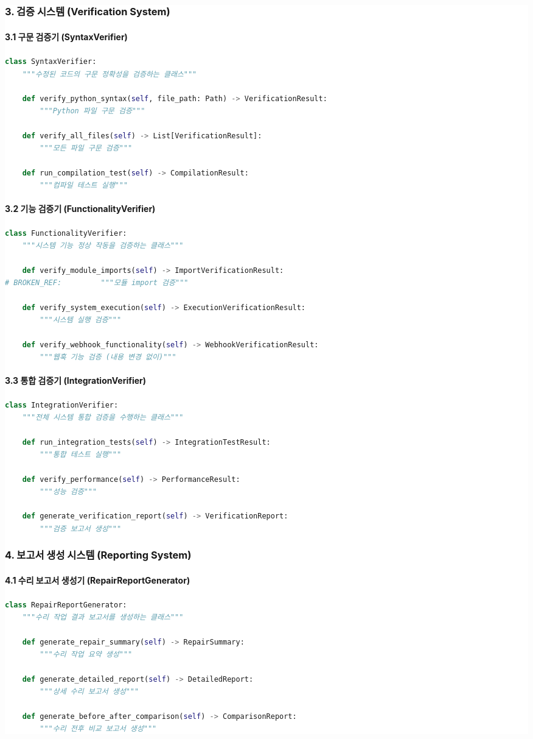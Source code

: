 ### 3. 검증 시스템 (Verification System)

#### 3.1 구문 검증기 (SyntaxVerifier)
```python
class SyntaxVerifier:
    """수정된 코드의 구문 정확성을 검증하는 클래스"""
    
    def verify_python_syntax(self, file_path: Path) -> VerificationResult:
        """Python 파일 구문 검증"""
        
    def verify_all_files(self) -> List[VerificationResult]:
        """모든 파일 구문 검증"""
        
    def run_compilation_test(self) -> CompilationResult:
        """컴파일 테스트 실행"""
```

#### 3.2 기능 검증기 (FunctionalityVerifier)
```python
class FunctionalityVerifier:
    """시스템 기능 정상 작동을 검증하는 클래스"""
    
    def verify_module_imports(self) -> ImportVerificationResult:
# BROKEN_REF:         """모듈 import 검증"""
        
    def verify_system_execution(self) -> ExecutionVerificationResult:
        """시스템 실행 검증"""
        
    def verify_webhook_functionality(self) -> WebhookVerificationResult:
        """웹훅 기능 검증 (내용 변경 없이)"""
```

#### 3.3 통합 검증기 (IntegrationVerifier)
```python
class IntegrationVerifier:
    """전체 시스템 통합 검증을 수행하는 클래스"""
    
    def run_integration_tests(self) -> IntegrationTestResult:
        """통합 테스트 실행"""
        
    def verify_performance(self) -> PerformanceResult:
        """성능 검증"""
        
    def generate_verification_report(self) -> VerificationReport:
        """검증 보고서 생성"""
```

### 4. 보고서 생성 시스템 (Reporting System)

#### 4.1 수리 보고서 생성기 (RepairReportGenerator)
```python
class RepairReportGenerator:
    """수리 작업 결과 보고서를 생성하는 클래스"""
    
    def generate_repair_summary(self) -> RepairSummary:
        """수리 작업 요약 생성"""
        
    def generate_detailed_report(self) -> DetailedReport:
        """상세 수리 보고서 생성"""
        
    def generate_before_after_comparison(self) -> ComparisonReport:
        """수리 전후 비교 보고서 생성"""
```
